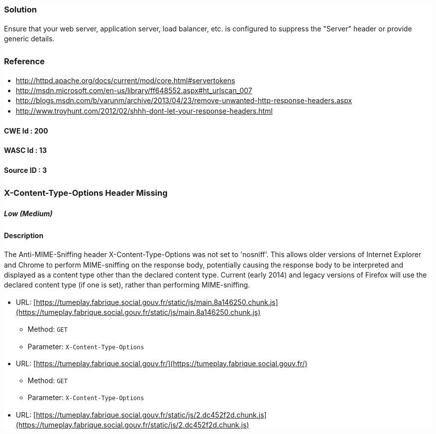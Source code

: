 ### Solution
<p>Ensure that your web server, application server, load balancer, etc. is configured to suppress the "Server" header or provide generic details.</p>
  
### Reference
* http://httpd.apache.org/docs/current/mod/core.html#servertokens
* http://msdn.microsoft.com/en-us/library/ff648552.aspx#ht_urlscan_007
* http://blogs.msdn.com/b/varunm/archive/2013/04/23/remove-unwanted-http-response-headers.aspx
* http://www.troyhunt.com/2012/02/shhh-dont-let-your-response-headers.html

  
#### CWE Id : 200
  
#### WASC Id : 13
  
#### Source ID : 3

  
  
  
  
### X-Content-Type-Options Header Missing
##### Low (Medium)
  
  
  
  
#### Description
<p>The Anti-MIME-Sniffing header X-Content-Type-Options was not set to 'nosniff'. This allows older versions of Internet Explorer and Chrome to perform MIME-sniffing on the response body, potentially causing the response body to be interpreted and displayed as a content type other than the declared content type. Current (early 2014) and legacy versions of Firefox will use the declared content type (if one is set), rather than performing MIME-sniffing.</p>
  
  
  
* URL: [https://tumeplay.fabrique.social.gouv.fr/static/js/main.8a146250.chunk.js](https://tumeplay.fabrique.social.gouv.fr/static/js/main.8a146250.chunk.js)
  
  
  * Method: `GET`
  
  
  * Parameter: `X-Content-Type-Options`
  
  
  
  
* URL: [https://tumeplay.fabrique.social.gouv.fr/](https://tumeplay.fabrique.social.gouv.fr/)
  
  
  * Method: `GET`
  
  
  * Parameter: `X-Content-Type-Options`
  
  
  
  
* URL: [https://tumeplay.fabrique.social.gouv.fr/static/js/2.dc452f2d.chunk.js](https://tumeplay.fabrique.social.gouv.fr/static/js/2.dc452f2d.chunk.js)
  